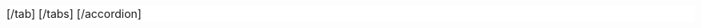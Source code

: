 <td style="width: 277px;" >
</td>

<td style="width: 287px;" >
</td>
</tr>
</tbody>
</table>
[/tab]
[/tabs]
[/accordion]		
